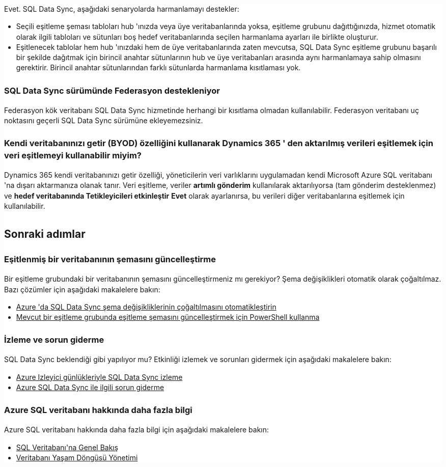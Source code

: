 Evet. SQL Data Sync, aşağıdaki senaryolarda harmanlamayı destekler:

- Seçili eşitleme şeması tabloları hub 'ınızda veya üye veritabanlarında yoksa, eşitleme grubunu dağıttığınızda, hizmet otomatik olarak ilgili tabloları ve sütunları boş hedef veritabanlarında seçilen harmanlama ayarları ile birlikte oluşturur.
- Eşitlenecek tablolar hem hub 'ınızdaki hem de üye veritabanlarında zaten mevcutsa, SQL Data Sync eşitleme grubunu başarılı bir şekilde dağıtmak için birincil anahtar sütunlarının hub ve üye veritabanları arasında aynı harmanlamaya sahip olmasını gerektirir. Birincil anahtar sütunlarından farklı sütunlarda harmanlama kısıtlaması yok.

### <a name="is-federation-supported-in-sql-data-sync"></a>SQL Data Sync sürümünde Federasyon destekleniyor

Federasyon kök veritabanı SQL Data Sync hizmetinde herhangi bir kısıtlama olmadan kullanılabilir. Federasyon veritabanı uç noktasını geçerli SQL Data Sync sürümüne ekleyemezsiniz.

### <a name="can-i-use-data-sync-to-sync-data-exported-from-dynamics-365-using-bring-your-own-database-byod-feature"></a>Kendi veritabanınızı getir (BYOD) özelliğini kullanarak Dynamics 365 ' den aktarılmış verileri eşitlemek için veri eşitlemeyi kullanabilir miyim?

Dynamics 365 kendi veritabanınızı getir özelliği, yöneticilerin veri varlıklarını uygulamadan kendi Microsoft Azure SQL veritabanı 'na dışarı aktarmanıza olanak tanır. Veri eşitleme, veriler **artımlı gönderim** kullanılarak aktarılıyorsa (tam gönderim desteklenmez) ve **hedef veritabanında Tetikleyicileri etkinleştir** **Evet** olarak ayarlanırsa, bu verileri diğer veritabanlarına eşitlemek için kullanılabilir.

## <a name="next-steps"></a>Sonraki adımlar

### <a name="update-the-schema-of-a-synced-database"></a>Eşitlenmiş bir veritabanının şemasını güncelleştirme

Bir eşitleme grubundaki bir veritabanının şemasını güncelleştirmeniz mı gerekiyor? Şema değişiklikleri otomatik olarak çoğaltılmaz. Bazı çözümler için aşağıdaki makalelere bakın:

- [Azure 'da SQL Data Sync şema değişikliklerinin çoğaltılmasını otomatikleştirin](./sql-data-sync-update-sync-schema.md)
- [Mevcut bir eşitleme grubunda eşitleme şemasını güncelleştirmek için PowerShell kullanma](scripts/update-sync-schema-in-sync-group.md)

### <a name="monitor-and-troubleshoot"></a>İzleme ve sorun giderme

SQL Data Sync beklendiği gibi yapılıyor mu? Etkinliği izlemek ve sorunları gidermek için aşağıdaki makalelere bakın:

- [Azure Izleyici günlükleriyle SQL Data Sync izleme](./monitor-tune-overview.md)
- [Azure SQL Data Sync ile ilgili sorun giderme](./sql-data-sync-troubleshoot.md)

### <a name="learn-more-about-azure-sql-database"></a>Azure SQL veritabanı hakkında daha fazla bilgi

Azure SQL veritabanı hakkında daha fazla bilgi için aşağıdaki makalelere bakın:

- [SQL Veritabanı'na Genel Bakış](sql-database-paas-overview.md)
- [Veritabanı Yaşam Döngüsü Yönetimi](/previous-versions/sql/sql-server-guides/jj907294(v=sql.110))
